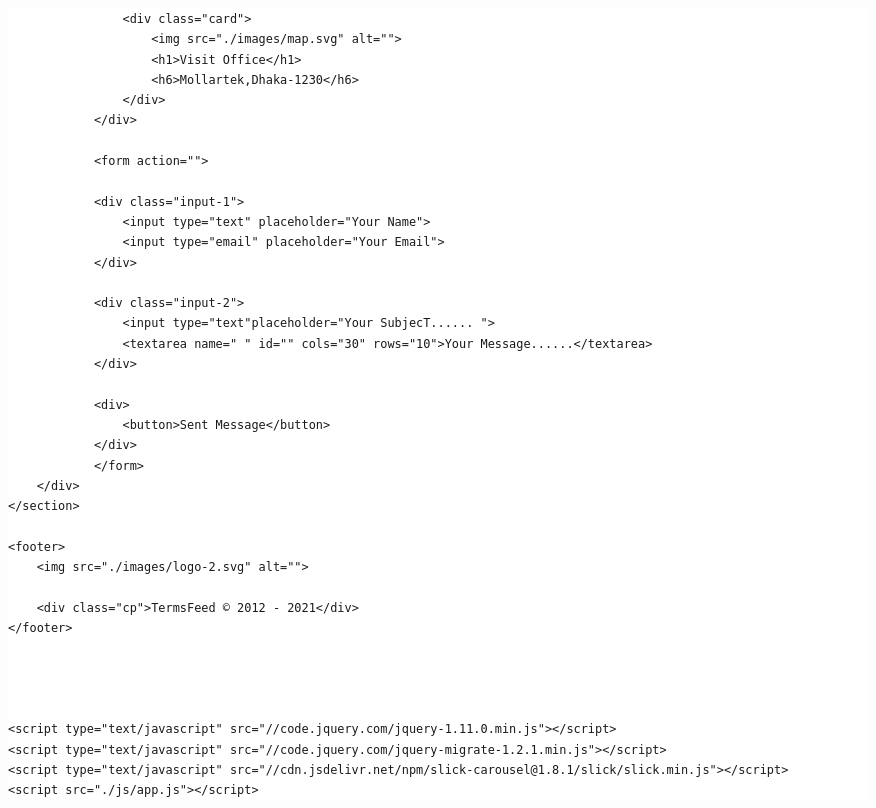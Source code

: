                     <div class="card">
                        <img src="./images/map.svg" alt="">
                        <h1>Visit Office</h1>
                        <h6>Mollartek,Dhaka-1230</h6>
                    </div>
                </div>

                <form action="">
                    
                <div class="input-1">
                    <input type="text" placeholder="Your Name">
                    <input type="email" placeholder="Your Email">
                </div>

                <div class="input-2">
                    <input type="text"placeholder="Your SubjecT...... ">
                    <textarea name=" " id="" cols="30" rows="10">Your Message......</textarea>
                </div>

                <div>
                    <button>Sent Message</button>
                </div>
                </form>
        </div>
    </section>

    <footer>
        <img src="./images/logo-2.svg" alt="">

        <div class="cp">TermsFeed © 2012 - 2021</div>
    </footer>




    <script type="text/javascript" src="//code.jquery.com/jquery-1.11.0.min.js"></script>
    <script type="text/javascript" src="//code.jquery.com/jquery-migrate-1.2.1.min.js"></script>
    <script type="text/javascript" src="//cdn.jsdelivr.net/npm/slick-carousel@1.8.1/slick/slick.min.js"></script>
    <script src="./js/app.js"></script>

</body>

</html>
